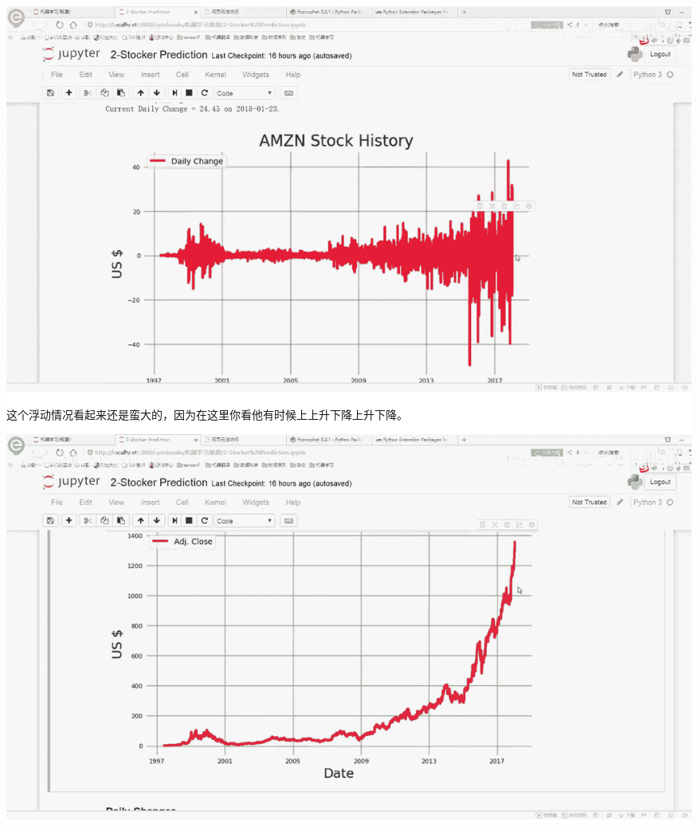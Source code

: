 ![](img/8502e4d1ae8dc797c24d2580c3835cd2_3.png)

这个浮动情况看起来还是蛮大的，因为在这里你看他有时候上上升下降上升下降。

![](img/8502e4d1ae8dc797c24d2580c3835cd2_5.png)
